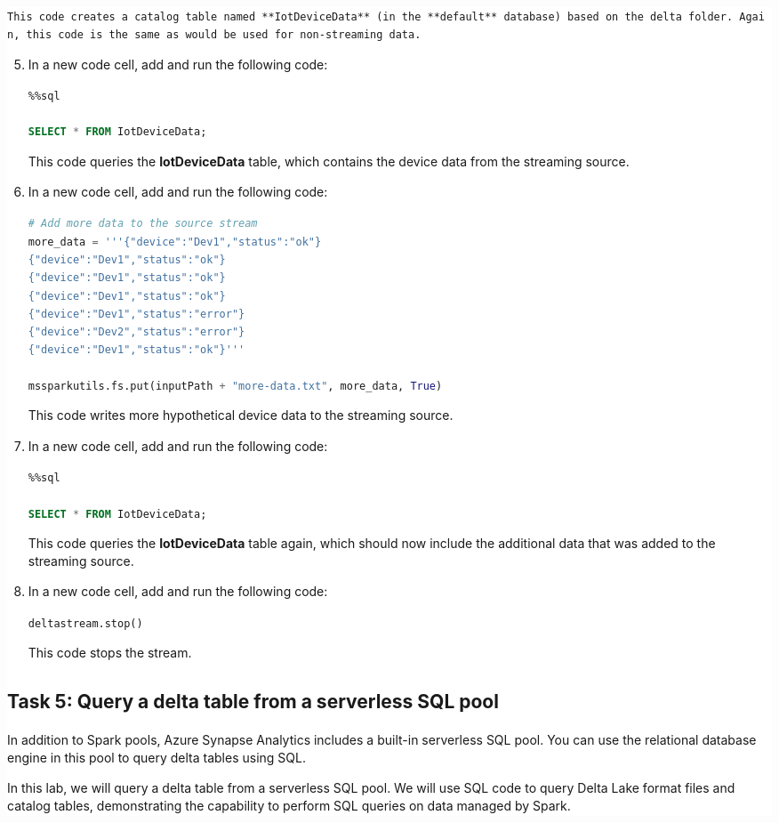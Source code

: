     This code creates a catalog table named **IotDeviceData** (in the **default** database) based on the delta folder. Again, this code is the same as would be used for non-streaming data.

5. In a new code cell, add and run the following code:

    ```sql
    %%sql

    SELECT * FROM IotDeviceData;
    ```

    This code queries the **IotDeviceData** table, which contains the device data from the streaming source.

6. In a new code cell, add and run the following code:

    ```python
    # Add more data to the source stream
    more_data = '''{"device":"Dev1","status":"ok"}
    {"device":"Dev1","status":"ok"}
    {"device":"Dev1","status":"ok"}
    {"device":"Dev1","status":"ok"}
    {"device":"Dev1","status":"error"}
    {"device":"Dev2","status":"error"}
    {"device":"Dev1","status":"ok"}'''

    mssparkutils.fs.put(inputPath + "more-data.txt", more_data, True)
    ```

    This code writes more hypothetical device data to the streaming source.

7. In a new code cell, add and run the following code:

    ```sql
    %%sql

    SELECT * FROM IotDeviceData;
    ```

    This code queries the **IotDeviceData** table again, which should now include the additional data that was added to the streaming source.

8. In a new code cell, add and run the following code:

    ```python
    deltastream.stop()
    ```

    This code stops the stream.

## Task 5: Query a delta table from a serverless SQL pool

In addition to Spark pools, Azure Synapse Analytics includes a built-in serverless SQL pool. You can use the relational database engine in this pool to query delta tables using SQL.

In this lab, we will query a delta table from a serverless SQL pool. We will use SQL code to query Delta Lake format files and catalog tables, demonstrating the capability to perform SQL queries on data managed by Spark.
